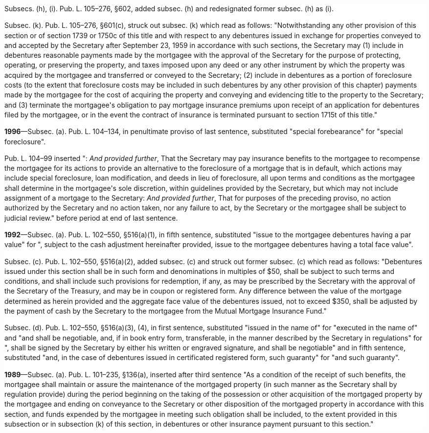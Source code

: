 Subsecs. (h), (i). Pub. L. 105–276, §602, added subsec. (h) and redesignated former subsec. (h) as (i).

Subsec. (k). Pub. L. 105–276, §601(c), struck out subsec. (k) which read as follows: "Notwithstanding any other provision of this section or of section 1739 or 1750c of this title and with respect to any debentures issued in exchange for properties conveyed to and accepted by the Secretary after September 23, 1959 in accordance with such sections, the Secretary may (1) include in debentures reasonable payments made by the mortgagee with the approval of the Secretary for the purpose of protecting, operating, or preserving the property, and taxes imposed upon any deed or any other instrument by which the property was acquired by the mortgagee and transferred or conveyed to the Secretary; (2) include in debentures as a portion of foreclosure costs (to the extent that foreclosure costs may be included in such debentures by any other provision of this chapter) payments made by the mortgagee for the cost of acquiring the property and conveying and evidencing title to the property to the Secretary; and (3) terminate the mortgagee's obligation to pay mortgage insurance premiums upon receipt of an application for debentures filed by the mortgagee, or in the event the contract of insurance is terminated pursuant to section 1715t of this title."

**1996**—Subsec. (a). Pub. L. 104–134, in penultimate proviso of last sentence, substituted "special forebearance" for "special foreclosure".

Pub. L. 104–99 inserted ": *And provided further*, That the Secretary may pay insurance benefits to the mortgagee to recompense the mortgagee for its actions to provide an alternative to the foreclosure of a mortgage that is in default, which actions may include special foreclosure, loan modification, and deeds in lieu of foreclosure, all upon terms and conditions as the mortgagee shall determine in the mortgagee's sole discretion, within guidelines provided by the Secretary, but which may not include assignment of a mortgage to the Secretary: *And provided further*, That for purposes of the preceding proviso, no action authorized by the Secretary and no action taken, nor any failure to act, by the Secretary or the mortgagee shall be subject to judicial review." before period at end of last sentence.

**1992**—Subsec. (a). Pub. L. 102–550, §516(a)(1), in fifth sentence, substituted "issue to the mortgagee debentures having a par value" for ", subject to the cash adjustment hereinafter provided, issue to the mortgagee debentures having a total face value".

Subsec. (c). Pub. L. 102–550, §516(a)(2), added subsec. (c) and struck out former subsec. (c) which read as follows: "Debentures issued under this section shall be in such form and denominations in multiples of $50, shall be subject to such terms and conditions, and shall include such provisions for redemption, if any, as may be prescribed by the Secretary with the approval of the Secretary of the Treasury, and may be in coupon or registered form. Any difference between the value of the mortgage determined as herein provided and the aggregate face value of the debentures issued, not to exceed $350, shall be adjusted by the payment of cash by the Secretary to the mortgagee from the Mutual Mortgage Insurance Fund."

Subsec. (d). Pub. L. 102–550, §516(a)(3), (4), in first sentence, substituted "issued in the name of" for "executed in the name of" and "and shall be negotiable, and, if in book entry form, transferable, in the manner described by the Secretary in regulations" for ", shall be signed by the Secretary by either his written or engraved signature, and shall be negotiable" and in fifth sentence, substituted "and, in the case of debentures issued in certificated registered form, such guaranty" for "and such guaranty".

**1989**—Subsec. (a). Pub. L. 101–235, §136(a), inserted after third sentence "As a condition of the receipt of such benefits, the mortgagee shall maintain or assure the maintenance of the mortgaged property (in such manner as the Secretary shall by regulation provide) during the period beginning on the taking of the possession or other acquisition of the mortgaged property by the mortgagee and ending on conveyance to the Secretary or other disposition of the mortgaged property in accordance with this section, and funds expended by the mortgagee in meeting such obligation shall be included, to the extent provided in this subsection or in subsection (k) of this section, in debentures or other insurance payment pursuant to this section."

